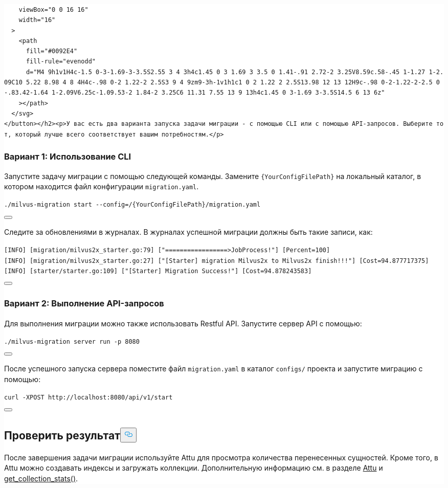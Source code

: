         viewBox="0 0 16 16"
        width="16"
      >
        <path
          fill="#0092E4"
          fill-rule="evenodd"
          d="M4 9h1v1H4c-1.5 0-3-1.69-3-3.5S2.55 3 4 3h4c1.45 0 3 1.69 3 3.5 0 1.41-.91 2.72-2 3.25V8.59c.58-.45 1-1.27 1-2.09C10 5.22 8.98 4 8 4H4c-.98 0-2 1.22-2 2.5S3 9 4 9zm9-3h-1v1h1c1 0 2 1.22 2 2.5S13.98 12 13 12H9c-.98 0-2-1.22-2-2.5 0-.83.42-1.64 1-2.09V6.25c-1.09.53-2 1.84-2 3.25C6 11.31 7.55 13 9 13h4c1.45 0 3-1.69 3-3.5S14.5 6 13 6z"
        ></path>
      </svg>
    </button></h2><p>У вас есть два варианта запуска задачи миграции - с помощью CLI или с помощью API-запросов. Выберите тот, который лучше всего соответствует вашим потребностям.</p>
<h3 id="Option-1-Using-CLI" class="common-anchor-header">Вариант 1: Использование CLI</h3><p>Запустите задачу миграции с помощью следующей команды. Замените <code translate="no">{YourConfigFilePath}</code> на локальный каталог, в котором находится файл конфигурации <code translate="no">migration.yaml</code>.</p>
<pre><code translate="no" class="language-bash">./milvus-migration start --config=/{YourConfigFilePath}/migration.yaml
<button class="copy-code-btn"></button></code></pre>
<p>Следите за обновлениями в журналах. В журналах успешной миграции должны быть такие записи, как:</p>
<pre><code translate="no" class="language-bash">[INFO] [migration/milvus2x_starter.go:79] [<span class="hljs-string">&quot;=================&gt;JobProcess!&quot;</span>] [Percent=100]
[INFO] [migration/milvus2x_starter.go:27] [<span class="hljs-string">&quot;[Starter] migration Milvus2x to Milvus2x finish!!!&quot;</span>] [Cost=94.877717375]
[INFO] [starter/starter.go:109] [<span class="hljs-string">&quot;[Starter] Migration Success!&quot;</span>] [Cost=94.878243583]
<button class="copy-code-btn"></button></code></pre>
<h3 id="Option-2-Making-API-requests" class="common-anchor-header">Вариант 2: Выполнение API-запросов</h3><p>Для выполнения миграции можно также использовать Restful API. Запустите сервер API с помощью:</p>
<pre><code translate="no" class="language-bash">./milvus-migration server run -p 8080
<button class="copy-code-btn"></button></code></pre>
<p>После успешного запуска сервера поместите файл <code translate="no">migration.yaml</code> в каталог <code translate="no">configs/</code> проекта и запустите миграцию с помощью:</p>
<pre><code translate="no" class="language-bash">curl -XPOST http://localhost:8080/api/v1/start
<button class="copy-code-btn"></button></code></pre>
<h2 id="Verify-the-result" class="common-anchor-header">Проверить результат<button data-href="#Verify-the-result" class="anchor-icon" translate="no">
      <svg translate="no"
        aria-hidden="true"
        focusable="false"
        height="20"
        version="1.1"
        viewBox="0 0 16 16"
        width="16"
      >
        <path
          fill="#0092E4"
          fill-rule="evenodd"
          d="M4 9h1v1H4c-1.5 0-3-1.69-3-3.5S2.55 3 4 3h4c1.45 0 3 1.69 3 3.5 0 1.41-.91 2.72-2 3.25V8.59c.58-.45 1-1.27 1-2.09C10 5.22 8.98 4 8 4H4c-.98 0-2 1.22-2 2.5S3 9 4 9zm9-3h-1v1h1c1 0 2 1.22 2 2.5S13.98 12 13 12H9c-.98 0-2-1.22-2-2.5 0-.83.42-1.64 1-2.09V6.25c-1.09.53-2 1.84-2 3.25C6 11.31 7.55 13 9 13h4c1.45 0 3-1.69 3-3.5S14.5 6 13 6z"
        ></path>
      </svg>
    </button></h2><p>После завершения задачи миграции используйте Attu для просмотра количества перенесенных сущностей. Кроме того, в Attu можно создавать индексы и загружать коллекции. Дополнительную информацию см. в разделе <a href="https://github.com/zilliztech/attu">Attu</a> и <a href="https://milvus.io/api-reference/pymilvus/v2.4.x/MilvusClient/Collections/get_collection_stats.md">get_collection_stats()</a>.</p>